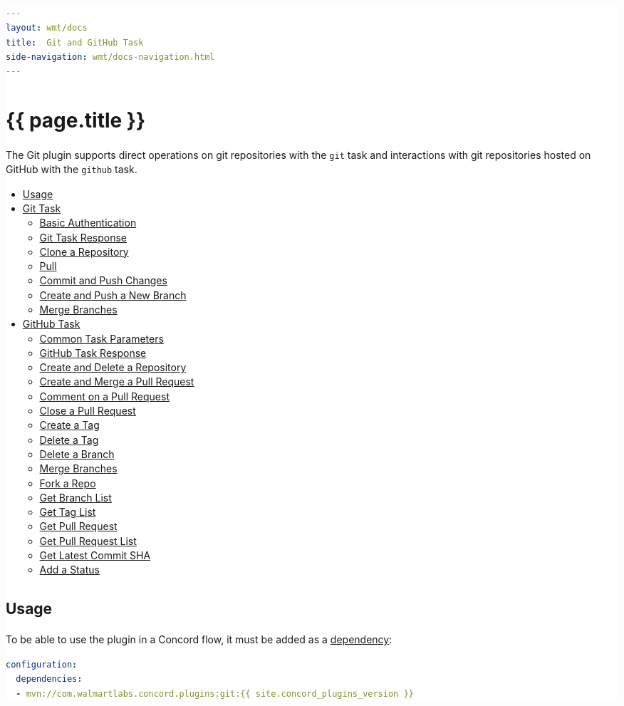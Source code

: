 ```yaml
---
layout: wmt/docs
title:  Git and GitHub Task
side-navigation: wmt/docs-navigation.html
---
```


# {{ page.title }}

The Git plugin supports direct operations on git repositories with the `git`
task and interactions with git repositories hosted on GitHub with the `github`
task.

- [Usage](#usage)
- [Git Task](#git-task)
  - [Basic Authentication](#basic-authentication)
  - [Git Task Response](#git-task-response)
  - [Clone a Repository](#clone-a-repository)
  - [Pull](#pull)
  - [Commit and Push Changes](#commit-and-push-changes)
  - [Create and Push a New Branch](#create-and-push-a-new-branch)
  - [Merge Branches](#merge-local-branches)
- [GitHub Task](#github-task)
  - [Common Task Parameters](#common-task-parameters)
  - [GitHub Task Response](#github-task-response)
  - [Create and Delete a Repository](#create-and-delete-a-repository)
  - [Create and Merge a Pull Request](#create-and-merge-a-pull-request)
  - [Comment on a Pull Request](#comment-on-a-pull-request)
  - [Close a Pull Request](#close-a-pull-request)
  - [Create a Tag](#create-a-tag)
  - [Delete a Tag](#delete-a-tag)
  - [Delete a Branch](#delete-a-branch)
  - [Merge Branches](#merge-branches)
  - [Fork a Repo](#fork-a-repo)
  - [Get Branch List](#getBranchList)
  - [Get Tag List](#getTagList)
  - [Get Pull Request](#get-pull-request)
  - [Get Pull Request List](#get-pull-request-list)
  - [Get Latest Commit SHA](#getLatestSHA)
  - [Add a Status](#add-a-status)

## Usage

To be able to use the plugin in a Concord flow, it must be added as a
[dependency](../processes-v2/configuration.html#dependencies):

```yaml
configuration:
  dependencies:
  - mvn://com.walmartlabs.concord.plugins:git:{{ site.concord_plugins_version }}
```
